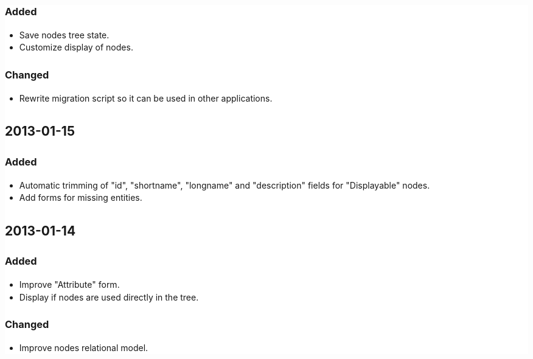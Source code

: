 ### Added
- Save nodes tree state.
- Customize display of nodes.

### Changed
- Rewrite migration script so it can be used in other applications.

## 2013-01-15
### Added
- Automatic trimming of "id", "shortname", "longname" and "description" fields for "Displayable" nodes.
- Add forms for missing entities.

## 2013-01-14
### Added
- Improve "Attribute" form.
- Display if nodes are used directly in the tree.

### Changed
- Improve nodes relational model.
